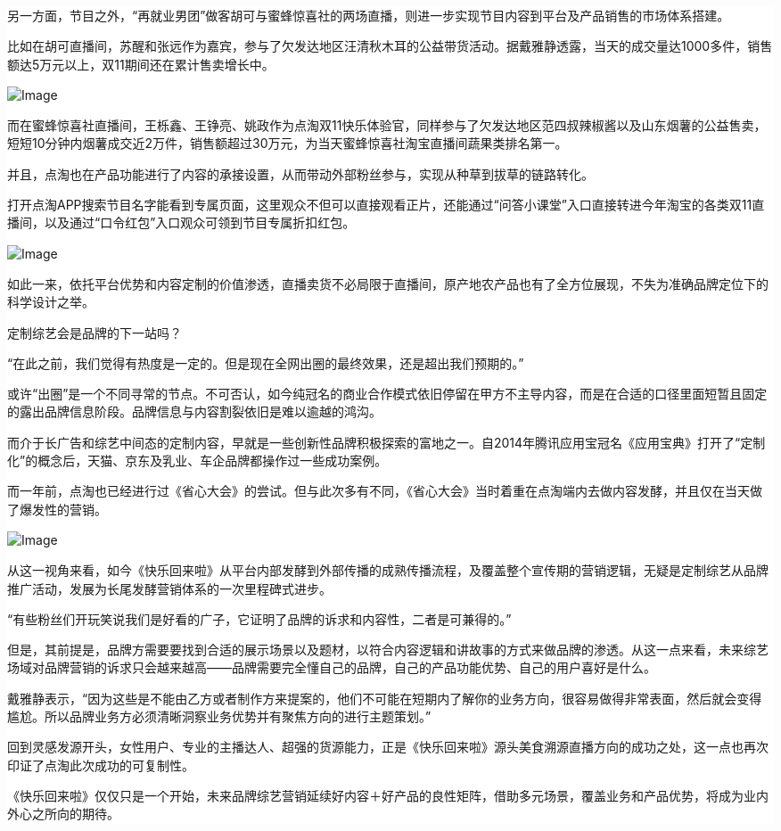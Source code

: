 另一方面，节目之外，“再就业男团”做客胡可与蜜蜂惊喜社的两场直播，则进一步实现节目内容到平台及产品销售的市场体系搭建。

比如在胡可直播间，苏醒和张远作为嘉宾，参与了欠发达地区汪清秋木耳的公益带货活动。据戴雅静透露，当天的成交量达1000多件，销售额达5万元以上，双11期间还在累计售卖增长中。

![Image](https://p3-sign.toutiaoimg.com/tos-cn-i-qvj2lq49k0/d8476dddb14a4da4834043edbefee684~noop.image?_iz=58558&from=article.pc_detail&x-expires=1669301752&x-signature=V7dcmfQsV1ILpTBZwCyOMy3OkOs%3D)

而在蜜蜂惊喜社直播间，王栎鑫、王铮亮、姚政作为点淘双11快乐体验官，同样参与了欠发达地区范四叔辣椒酱以及山东烟薯的公益售卖，短短10分钟内烟薯成交近2万件，销售额超过30万元，为当天蜜蜂惊喜社淘宝直播间蔬果类排名第一。

并且，点淘也在产品功能进行了内容的承接设置，从而带动外部粉丝参与，实现从种草到拔草的链路转化。

打开点淘APP搜索节目名字能看到专属页面，这里观众不但可以直接观看正片，还能通过“问答小课堂”入口直接转进今年淘宝的各类双11直播间，以及通过“口令红包”入口观众可领到节目专属折扣红包。

![Image](https://p3-sign.toutiaoimg.com/tos-cn-i-qvj2lq49k0/7538f07b43a543d2b9acf61125fe02f3~noop.image?_iz=58558&from=article.pc_detail&x-expires=1669301752&x-signature=4oyuBEKd7G0CwVRz7luy3Y75l0w%3D)

如此一来，依托平台优势和内容定制的价值渗透，直播卖货不必局限于直播间，原产地农产品也有了全方位展现，不失为准确品牌定位下的科学设计之举。

定制综艺会是品牌的下一站吗？

“在此之前，我们觉得有热度是一定的。但是现在全网出圈的最终效果，还是超出我们预期的。”

或许“出圈”是一个不同寻常的节点。不可否认，如今纯冠名的商业合作模式依旧停留在甲方不主导内容，而是在合适的口径里面短暂且固定的露出品牌信息阶段。品牌信息与内容割裂依旧是难以逾越的鸿沟。

而介于长广告和综艺中间态的定制内容，早就是一些创新性品牌积极探索的富地之一。自2014年腾讯应用宝冠名《应用宝典》打开了“定制化”的概念后，天猫、京东及乳业、车企品牌都操作过一些成功案例。

而一年前，点淘也已经进行过《省心大会》的尝试。但与此次多有不同，《省心大会》当时着重在点淘端内去做内容发酵，并且仅在当天做了爆发性的营销。

![Image](https://p3-sign.toutiaoimg.com/tos-cn-i-qvj2lq49k0/1b86384a618d423f9212984dc9aeee50~noop.image?_iz=58558&from=article.pc_detail&x-expires=1669301752&x-signature=rV3gXRf3sXNcoHZvw%2BXob5vB4MI%3D)

从这一视角来看，如今《快乐回来啦》从平台内部发酵到外部传播的成熟传播流程，及覆盖整个宣传期的营销逻辑，无疑是定制综艺从品牌推广活动，发展为长尾发酵营销体系的一次里程碑式进步。

“有些粉丝们开玩笑说我们是好看的广子，它证明了品牌的诉求和内容性，二者是可兼得的。”

但是，其前提是，品牌方需要要找到合适的展示场景以及题材，以符合内容逻辑和讲故事的方式来做品牌的渗透。从这一点来看，未来综艺场域对品牌营销的诉求只会越来越高——品牌需要完全懂自己的品牌，自己的产品功能优势、自己的用户喜好是什么。

戴雅静表示，“因为这些是不能由乙方或者制作方来提案的，他们不可能在短期内了解你的业务方向，很容易做得非常表面，然后就会变得尴尬。所以品牌业务方必须清晰洞察业务优势并有聚焦方向的进行主题策划。”

回到灵感发源开头，女性用户、专业的主播达人、超强的货源能力，正是《快乐回来啦》源头美食溯源直播方向的成功之处，这一点也再次印证了点淘此次成功的可复制性。

《快乐回来啦》仅仅只是一个开始，未来品牌综艺营销延续好内容＋好产品的良性矩阵，借助多元场景，覆盖业务和产品优势，将成为业内外心之所向的期待。

